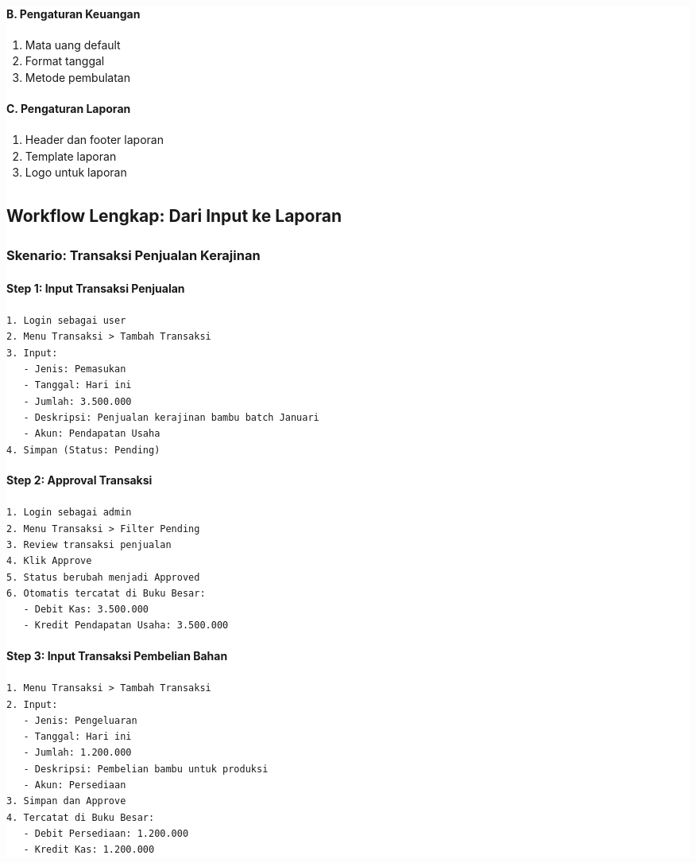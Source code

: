 #### B. Pengaturan Keuangan
1. Mata uang default
2. Format tanggal
3. Metode pembulatan

#### C. Pengaturan Laporan
1. Header dan footer laporan
2. Template laporan
3. Logo untuk laporan

## Workflow Lengkap: Dari Input ke Laporan

### Skenario: Transaksi Penjualan Kerajinan

#### Step 1: Input Transaksi Penjualan
```
1. Login sebagai user
2. Menu Transaksi > Tambah Transaksi
3. Input:
   - Jenis: Pemasukan
   - Tanggal: Hari ini
   - Jumlah: 3.500.000
   - Deskripsi: Penjualan kerajinan bambu batch Januari
   - Akun: Pendapatan Usaha
4. Simpan (Status: Pending)
```

#### Step 2: Approval Transaksi
```
1. Login sebagai admin
2. Menu Transaksi > Filter Pending
3. Review transaksi penjualan
4. Klik Approve
5. Status berubah menjadi Approved
6. Otomatis tercatat di Buku Besar:
   - Debit Kas: 3.500.000
   - Kredit Pendapatan Usaha: 3.500.000
```

#### Step 3: Input Transaksi Pembelian Bahan
```
1. Menu Transaksi > Tambah Transaksi
2. Input:
   - Jenis: Pengeluaran
   - Tanggal: Hari ini
   - Jumlah: 1.200.000
   - Deskripsi: Pembelian bambu untuk produksi
   - Akun: Persediaan
3. Simpan dan Approve
4. Tercatat di Buku Besar:
   - Debit Persediaan: 1.200.000
   - Kredit Kas: 1.200.000
```
